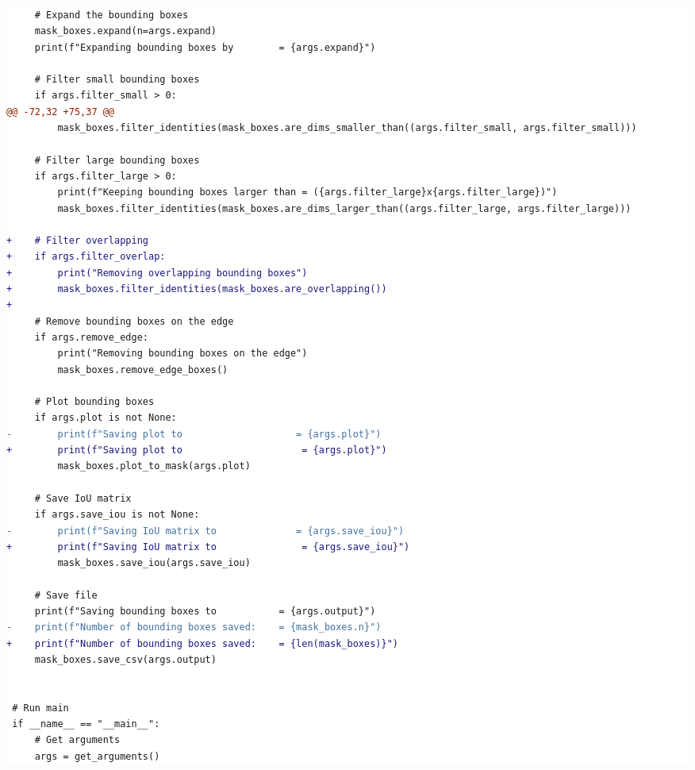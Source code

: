 ```diff
     # Expand the bounding boxes
     mask_boxes.expand(n=args.expand)
     print(f"Expanding bounding boxes by        = {args.expand}")
 
     # Filter small bounding boxes
     if args.filter_small > 0:
@@ -72,32 +75,37 @@
         mask_boxes.filter_identities(mask_boxes.are_dims_smaller_than((args.filter_small, args.filter_small)))
 
     # Filter large bounding boxes
     if args.filter_large > 0:
         print(f"Keeping bounding boxes larger than = ({args.filter_large}x{args.filter_large})")
         mask_boxes.filter_identities(mask_boxes.are_dims_larger_than((args.filter_large, args.filter_large)))
 
+    # Filter overlapping
+    if args.filter_overlap:
+        print("Removing overlapping bounding boxes")
+        mask_boxes.filter_identities(mask_boxes.are_overlapping())
+
     # Remove bounding boxes on the edge
     if args.remove_edge:
         print("Removing bounding boxes on the edge")
         mask_boxes.remove_edge_boxes()
 
     # Plot bounding boxes
     if args.plot is not None:
-        print(f"Saving plot to                    = {args.plot}")
+        print(f"Saving plot to                     = {args.plot}")
         mask_boxes.plot_to_mask(args.plot)
 
     # Save IoU matrix
     if args.save_iou is not None:
-        print(f"Saving IoU matrix to              = {args.save_iou}")
+        print(f"Saving IoU matrix to               = {args.save_iou}")
         mask_boxes.save_iou(args.save_iou)
 
     # Save file
     print(f"Saving bounding boxes to           = {args.output}")
-    print(f"Number of bounding boxes saved:    = {mask_boxes.n}")
+    print(f"Number of bounding boxes saved:    = {len(mask_boxes)}")
     mask_boxes.save_csv(args.output)
 
 
 # Run main
 if __name__ == "__main__":
     # Get arguments
     args = get_arguments()
```
